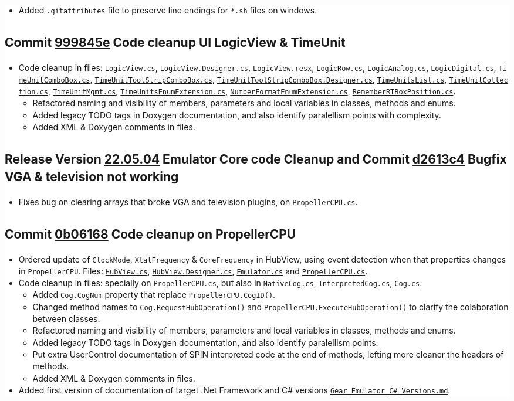 
- Added `.gitattributes` file to preserve line endings for `*.sh` files on windows.


## Commit [999845e](https://github.com/davispuh/gear-emu/commit/999845e1dff9fc77d1a64c6ef178255d35d3c0b6) Code cleanup UI LogicView & TimeUnit

- Code cleanup in files: [`LogicView.cs`](Gear/GUI/LogicProbe/LogicView.cs), [`LogicView.Designer.cs`](Gear/GUI/LogicProbe/LogicView.Designer.cs), [`LogicView.resx`](Gear/GUI/LogicProbe/LogicView.resx), [`LogicRow.cs`](Gear/GUI/LogicProbe/LogicRow.cs), [`LogicAnalog.cs`](Gear/GUI/LogicProbe/LogicAnalog.cs), [`LogicDigital.cs`](Gear/GUI/LogicProbe/LogicDigital.cs), [`TimeUnitComboBox.cs`](Gear/GUI/TimeUnitComboBox.cs), [`TimeUnitToolStripComboBox.cs`](Gear/GUI/TimeUnitToolStripComboBox.cs), [`TimeUnitToolStripComboBox.Designer.cs`](Gear/GUI/TimeUnitToolStripComboBox.Designer.cs), [`TimeUnitsList.cs`](Gear/Utils/TimeUnitsList.cs), [`TimeUnitCollection.cs`](Gear/Utils/TimeUnitCollection.cs), [`TimeUnitMgmt.cs`](Gear/Utils/TimeUnitMgmt.cs), [`TimeUnitsEnumExtension.cs`](Gear/Utils/TimeUnitsEnumExtension.cs), [`NumberFormatEnumExtension.cs`](Gear/Utils/NumberFormatEnumExtension.cs), [`RememberRTBoxPosition.cs`](Gear/Utils/RememberRTBoxPosition.cs).
  - Refactored naming and visibility of members, parameters and local variables in classes, methods and enums.
  - Added legacy TODO tags in Doxygen documentation, and also identify paralellism points with complexity.
  - Added XML & Doxygen comments in files.


## Release Version [22.05.04](https://github.com/davispuh/gear-emu/releases/tag/v22.05.04) Emulator Core code Cleanup and Commit [d2613c4](https://github.com/davispuh/gear-emu/commit/d2613c4cb78cff2f73f650f412c011b424ef4be9) Bugfix VGA & television not working

- Fixes bug on clearing arrays that broke VGA and television plugins, on [`PropellerCPU.cs`](Gear/EmulationCore/PropellerCPU.cs).


## Commit [0b06168](https://github.com/davispuh/gear-emu/commit/0b061683cb05006abc54a2af635b82659bac18e5) Code cleanup on PropellerCPU

- Ordered update of `ClockMode`, `XtalFrequency` & `CoreFrequency` in HubView, using event detection when that properties changes in `PropellerCPU`. Files: [`HubView.cs`](Gear/GUI/HubView.cs), [`HubView.Designer.cs`](Gear/GUI/HubView.Designer.cs), [`Emulator.cs`](Gear/GUI/Emulator.cs) and [`PropellerCPU.cs`](Gear/EmulationCore/PropellerCPU.cs).
- Code cleanup in files: specially on [`PropellerCPU.cs`](Gear/EmulationCore/PropellerCPU.cs), but also in [`NativeCog.cs`](Gear/EmulationCore/NativeCog.cs), [`InterpretedCog.cs`](Gear/EmulationCore/InterpretedCog.cs), [`Cog.cs`](Gear/EmulationCore/Cog.cs).
  - Added `Cog.CogNum` property that replace `PropellerCPU.CogID()`.
  - Changed method names to `Cog.RequestHubOperation()` and `PropellerCPU.ExecuteHubOperation()` to clarify the colaboration between classes.
  - Refactored naming and visibility of members, parameters and local variables in classes, methods and enums.
  - Added legacy TODO tags in Doxygen documentation, and also identify paralellism points.
  - Put extra UserControl documentation of SPIN interpreted code at the end of methods, lefting more cleaner the headers of methods.
  - Added XML & Doxygen comments in files.
- Added first version of documentation of target .Net Framework and C# versions [`Gear_Emulator_C#_Versions.md`](Gear/Gear_Emulator_Csharp_Versions.md).
